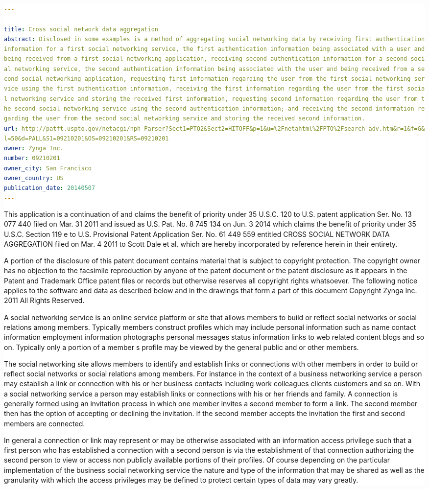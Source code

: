 ```yaml
---

title: Cross social network data aggregation
abstract: Disclosed in some examples is a method of aggregating social networking data by receiving first authentication information for a first social networking service, the first authentication information being associated with a user and being received from a first social networking application, receiving second authentication information for a second social networking service, the second authentication information being associated with the user and being received from a second social networking application, requesting first information regarding the user from the first social networking service using the first authentication information, receiving the first information regarding the user from the first social networking service and storing the received first information, requesting second information regarding the user from the second social networking service using the second authentication information; and receiving the second information regarding the user from the second social networking service and storing the received second information.
url: http://patft.uspto.gov/netacgi/nph-Parser?Sect1=PTO2&Sect2=HITOFF&p=1&u=%2Fnetahtml%2FPTO%2Fsearch-adv.htm&r=1&f=G&l=50&d=PALL&S1=09210201&OS=09210201&RS=09210201
owner: Zynga Inc.
number: 09210201
owner_city: San Francisco
owner_country: US
publication_date: 20140507
---
```

This application is a continuation of and claims the benefit of priority under 35 U.S.C. 120 to U.S. patent application Ser. No. 13 077 440 filed on Mar. 31 2011 and issued as U.S. Pat. No. 8 745 134 on Jun. 3 2014 which claims the benefit of priority under 35 U.S.C. Section 119 e to U.S. Provisional Patent Application Ser. No. 61 449 559 entitled CROSS SOCIAL NETWORK DATA AGGREGATION filed on Mar. 4 2011 to Scott Dale et al. which are hereby incorporated by reference herein in their entirety.

A portion of the disclosure of this patent document contains material that is subject to copyright protection. The copyright owner has no objection to the facsimile reproduction by anyone of the patent document or the patent disclosure as it appears in the Patent and Trademark Office patent files or records but otherwise reserves all copyright rights whatsoever. The following notice applies to the software and data as described below and in the drawings that form a part of this document Copyright Zynga Inc. 2011 All Rights Reserved.

A social networking service is an online service platform or site that allows members to build or reflect social networks or social relations among members. Typically members construct profiles which may include personal information such as name contact information employment information photographs personal messages status information links to web related content blogs and so on. Typically only a portion of a member s profile may be viewed by the general public and or other members.

The social networking site allows members to identify and establish links or connections with other members in order to build or reflect social networks or social relations among members. For instance in the context of a business networking service a person may establish a link or connection with his or her business contacts including work colleagues clients customers and so on. With a social networking service a person may establish links or connections with his or her friends and family. A connection is generally formed using an invitation process in which one member invites a second member to form a link. The second member then has the option of accepting or declining the invitation. If the second member accepts the invitation the first and second members are connected.

In general a connection or link may represent or may be otherwise associated with an information access privilege such that a first person who has established a connection with a second person is via the establishment of that connection authorizing the second person to view or access non publicly available portions of their profiles. Of course depending on the particular implementation of the business social networking service the nature and type of the information that may be shared as well as the granularity with which the access privileges may be defined to protect certain types of data may vary greatly.
